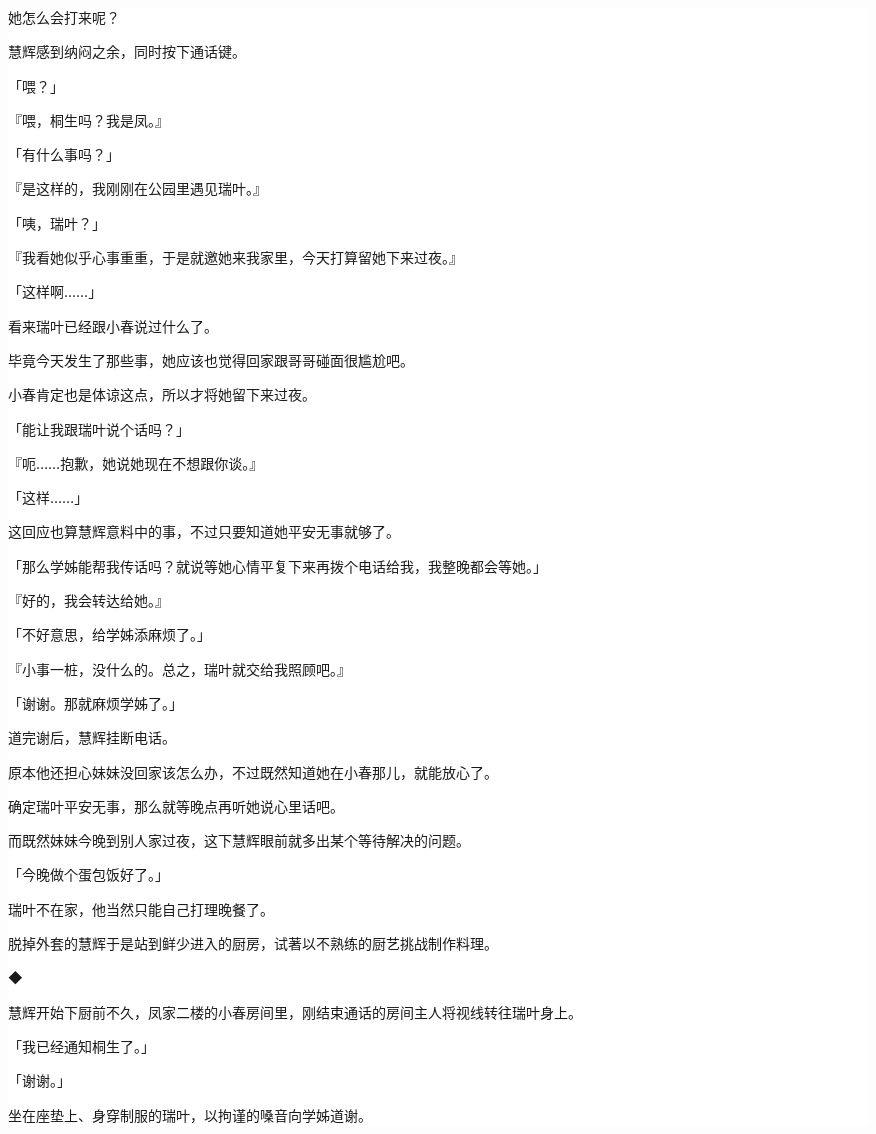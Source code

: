 她怎么会打来呢？

慧辉感到纳闷之余，同时按下通话键。

「喂？」

『喂，桐生吗？我是凤。』

「有什么事吗？」

『是这样的，我刚刚在公园里遇见瑞叶。』

「咦，瑞叶？」

『我看她似乎心事重重，于是就邀她来我家里，今天打算留她下来过夜。』

「这样啊……」

看来瑞叶已经跟小春说过什么了。

毕竟今天发生了那些事，她应该也觉得回家跟哥哥碰面很尴尬吧。

小春肯定也是体谅这点，所以才将她留下来过夜。

「能让我跟瑞叶说个话吗？」

『呃……抱歉，她说她现在不想跟你谈。』

「这样……」

这回应也算慧辉意料中的事，不过只要知道她平安无事就够了。

「那么学姊能帮我传话吗？就说等她心情平复下来再拨个电话给我，我整晚都会等她。」

『好的，我会转达给她。』

「不好意思，给学姊添麻烦了。」

『小事一桩，没什么的。总之，瑞叶就交给我照顾吧。』

「谢谢。那就麻烦学姊了。」

道完谢后，慧辉挂断电话。

原本他还担心妹妹没回家该怎么办，不过既然知道她在小春那儿，就能放心了。

确定瑞叶平安无事，那么就等晚点再听她说心里话吧。

而既然妹妹今晚到别人家过夜，这下慧辉眼前就多出某个等待解决的问题。

「今晚做个蛋包饭好了。」

瑞叶不在家，他当然只能自己打理晚餐了。

脱掉外套的慧辉于是站到鲜少进入的厨房，试著以不熟练的厨艺挑战制作料理。

◆

慧辉开始下厨前不久，凤家二楼的小春房间里，刚结束通话的房间主人将视线转往瑞叶身上。

「我已经通知桐生了。」

「谢谢。」

坐在座垫上、身穿制服的瑞叶，以拘谨的嗓音向学姊道谢。
